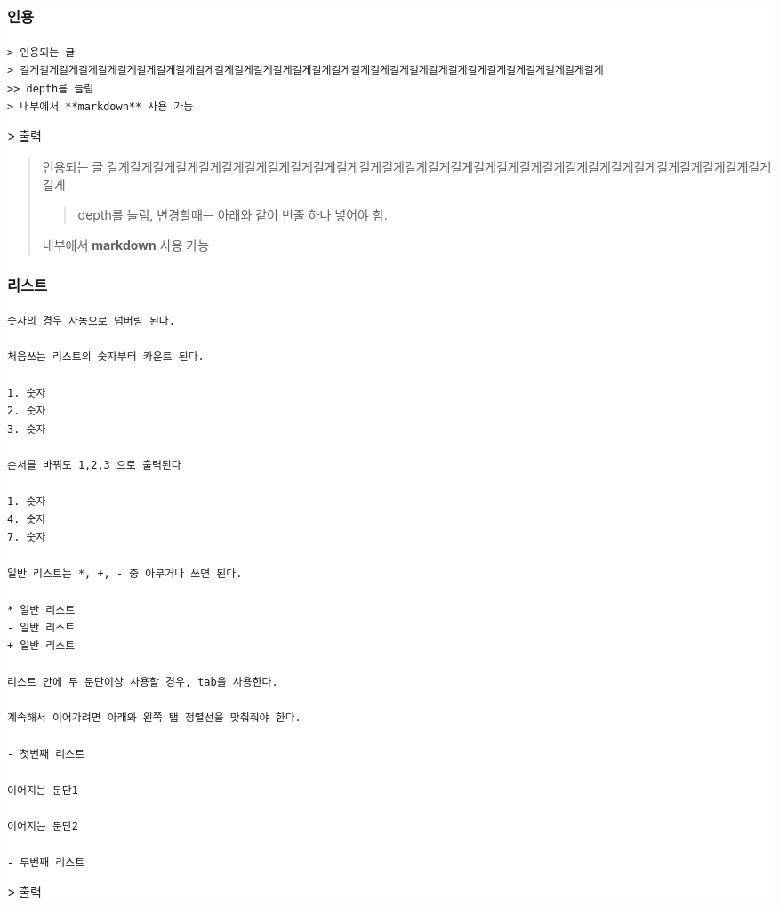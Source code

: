### 인용
```
> 인용되는 글
> 길게길게길게길게길게길게길게길게길게길게길게길게길게길게길게길게길게길게길게길게길게길게길게길게길게길게길게길게길게길게
>> depth를 늘림
> 내부에서 **markdown** 사용 가능

```
\> 출력
> 인용되는 글
> 길게길게길게길게길게길게길게길게길게길게길게길게길게길게길게길게길게길게길게길게길게길게길게길게길게길게길게길게길게길게
>> depth를 늘림, 변경할때는 아래와 같이 빈줄 하나 넣어야 함.
>
> 내부에서 **markdown** 사용 가능

### 리스트
```
숫자의 경우 자동으로 넘버링 된다.

처음쓰는 리스트의 숫자부터 카운트 된다.

1. 숫자
2. 숫자
3. 숫자

순서를 바꿔도 1,2,3 으로 출력된다

1. 숫자
4. 숫자
7. 숫자

일반 리스트는 *, +, - 중 아무거나 쓰면 된다.

* 일반 리스트
- 일반 리스트
+ 일반 리스트

리스트 안에 두 문단이상 사용할 경우, tab을 사용한다.

계속해서 이어가려면 아래와 왼쪽 탭 정렬선을 맞춰줘야 한다.

- 첫번째 리스트

이어지는 문단1

이어지는 문단2

- 두번째 리스트
```

\> 출력
